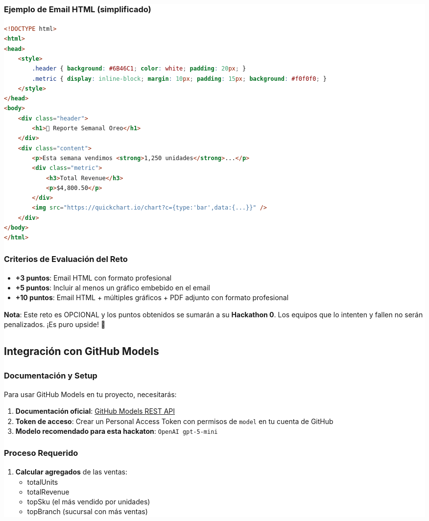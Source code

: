### Ejemplo de Email HTML (simplificado)
```html
<!DOCTYPE html>
<html>
<head>
    <style>
        .header { background: #6B46C1; color: white; padding: 20px; }
        .metric { display: inline-block; margin: 10px; padding: 15px; background: #f0f0f0; }
    </style>
</head>
<body>
    <div class="header">
        <h1>🍪 Reporte Semanal Oreo</h1>
    </div>
    <div class="content">
        <p>Esta semana vendimos <strong>1,250 unidades</strong>...</p>
        <div class="metric">
            <h3>Total Revenue</h3>
            <p>$4,800.50</p>
        </div>
        <img src="https://quickchart.io/chart?c={type:'bar',data:{...}}" />
    </div>
</body>
</html>
```

### Criterios de Evaluación del Reto

- **+3 puntos**: Email HTML con formato profesional
- **+5 puntos**: Incluir al menos un gráfico embebido en el email
- **+10 puntos**: Email HTML + múltiples gráficos + PDF adjunto con formato profesional

**Nota**: Este reto es OPCIONAL y los puntos obtenidos se sumarán a su **Hackathon 0**. Los equipos que lo intenten y fallen no serán penalizados. ¡Es puro upside! 🚀

## Integración con GitHub Models

### Documentación y Setup

Para usar GitHub Models en tu proyecto, necesitarás:

1. **Documentación oficial**: [GitHub Models REST API](https://docs.github.com/en/github-models/use-github-models/prototyping-with-ai-models#experimenting-with-ai-models-using-the-api)
2. **Token de acceso**: Crear un Personal Access Token con permisos de `model` en tu cuenta de GitHub
3. **Modelo recomendado para esta hackaton**: `OpenAI gpt-5-mini`

### Proceso Requerido

1. **Calcular agregados** de las ventas:
   - totalUnits
   - totalRevenue
   - topSku (el más vendido por unidades)
   - topBranch (sucursal con más ventas)
